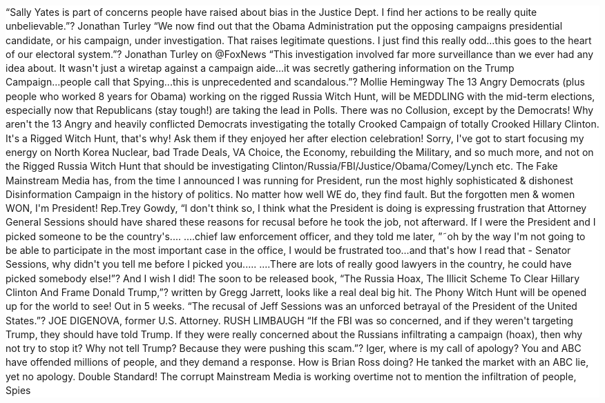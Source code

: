 <span id="g-334" class="g-quote g-fbidoj">“Sally Yates is part of
concerns people have raised about bias in the Justice Dept. I find her
actions to be really quite unbelievable.”? Jonathan Turley</span>
<span id="g-335" class="g-quote g-obama-admin">“We now find out that the
Obama Administration put the opposing campaigns presidential candidate,
or his campaign, under investigation. That raises legitimate questions.
I just find this really odd...this goes to the heart of our electoral
system.”? Jonathan Turley on @FoxNews</span>
<span id="g-336" class="g-quote g-obama-admin">“This investigation
involved far more surveillance than we ever had any idea about. It
wasn't just a wiretap against a campaign aide...it was secretly
gathering information on the Trump Campaign...people call that
Spying...this is unprecedented and scandalous.”? Mollie Hemingway</span>
<span id="g-337" class="g-quote g-muellergeneral">The 13 Angry Democrats
(plus people who worked 8 years for Obama) working on the rigged Russia
Witch Hunt, will be MEDDLING with the mid-term elections, especially now
that Republicans (stay tough\!) are taking the lead in Polls. There was
no Collusion, except by the Democrats\!</span>
<span id="g-338" class="g-quote g-muellergeneral">Why aren't the 13
Angry and heavily conflicted Democrats investigating the totally Crooked
Campaign of totally Crooked Hillary Clinton. It's a Rigged Witch Hunt,
that's why\! Ask them if they enjoyed her after election
celebration\!</span> <span id="g-339" class="g-quote g-fbidoj">Sorry,
I've got to start focusing my energy on North Korea Nuclear, bad Trade
Deals, VA Choice, the Economy, rebuilding the Military, and so much
more, and not on the Rigged Russia Witch Hunt that should be
investigating Clinton/Russia/FBI/Justice/Obama/Comey/Lynch etc.</span>
<span id="g-340" class="g-quote g-media">The Fake Mainstream Media has,
from the time I announced I was running for President, run the most
highly sophisticated & dishonest Disinformation Campaign in the history
of politics. No matter how well WE do, they find fault. But the
forgotten men & women WON, I'm President\!</span>
<span id="g-341" class="g-quote g-fbidoj">Rep.Trey Gowdy, “I don't think
so, I think what the President is doing is expressing frustration that
Attorney General Sessions should have shared these reasons for recusal
before he took the job, not afterward. If I were the President and I
picked someone to be the country's....</span>
<span id="g-342" class="g-quote g-fbidoj">....chief law enforcement
officer, and they told me later, ”˜oh by the way I'm not going to be
able to participate in the most important case in the office, I would be
frustrated too...and that's how I read that - Senator Sessions, why
didn't you tell me before I picked you.....</span>
<span id="g-343" class="g-quote g-fbidoj">....There are lots of really
good lawyers in the country, he could have picked somebody else\!”? And
I wish I did\!</span>
<span id="g-344" class="g-quote g-muellergeneral">The soon to be
released book, “The Russia Hoax, The Illicit Scheme To Clear Hillary
Clinton And Frame Donald Trump,”? written by Gregg Jarrett, looks like a
real deal big hit. The Phony Witch Hunt will be opened up for the world
to see\! Out in 5 weeks.</span>
<span id="g-345" class="g-quote g-fbidoj">“The recusal of Jeff Sessions
was an unforced betrayal of the President of the United States.”? JOE
DIGENOVA, former U.S. Attorney.</span>
<span id="g-346" class="g-quote g-fbidoj">RUSH LIMBAUGH “If the FBI was
so concerned, and if they weren't targeting Trump, they should have told
Trump. If they were really concerned about the Russians infiltrating a
campaign (hoax), then why not try to stop it? Why not tell Trump?
Because they were pushing this scam.”?</span>
<span id="g-347" class="g-quote g-media">Iger, where is my call of
apology? You and ABC have offended millions of people, and they demand a
response. How is Brian Ross doing? He tanked the market with an ABC lie,
yet no apology. Double Standard\!</span>
<span id="g-348" class="g-quote g-media">The corrupt Mainstream Media is
working overtime not to mention the infiltration of people, Spies